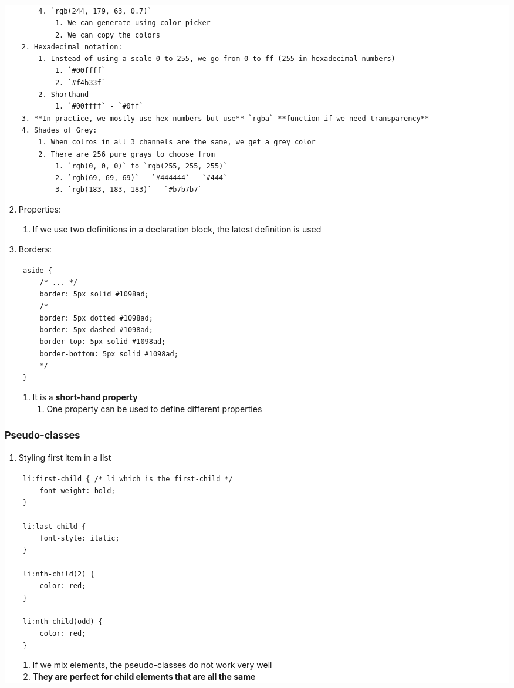 			4. `rgb(244, 179, 63, 0.7)`
				1. We can generate using color picker
				2. We can copy the colors
		2. Hexadecimal notation:
			1. Instead of using a scale 0 to 255, we go from 0 to ff (255 in hexadecimal numbers)
				1. `#00ffff`
				2. `#f4b33f`
			2. Shorthand
				1. `#00ffff` - `#0ff`
		3. **In practice, we mostly use hex numbers but use** `rgba` **function if we need transparency**
		4. Shades of Grey:
			1. When colros in all 3 channels are the same, we get a grey color
			2. There are 256 pure grays to choose from
				1. `rgb(0, 0, 0)` to `rgb(255, 255, 255)`
				2. `rgb(69, 69, 69)` - `#444444` - `#444`
				3. `rgb(183, 183, 183)` - `#b7b7b7`
2. Properties:
	1. If we use two definitions in a declaration block, the latest definition is used
3. Borders:

		aside {
			/* ... */
			border: 5px solid #1098ad;
			/*
			border: 5px dotted #1098ad;
			border: 5px dashed #1098ad;
			border-top: 5px solid #1098ad;
			border-bottom: 5px solid #1098ad;
			*/
		}

	1. It is a **short-hand property**
		1. One property can be used to define different properties

### Pseudo-classes ###
1. Styling first item in a list

		li:first-child { /* li which is the first-child */
			font-weight: bold;
		}

		li:last-child {
			font-style: italic;
		}

		li:nth-child(2) {
			color: red;
		}

		li:nth-child(odd) {
			color: red;
		}

	1. If we mix elements, the pseudo-classes do not work very well
	2. **They are perfect for child elements that are all the same**
		